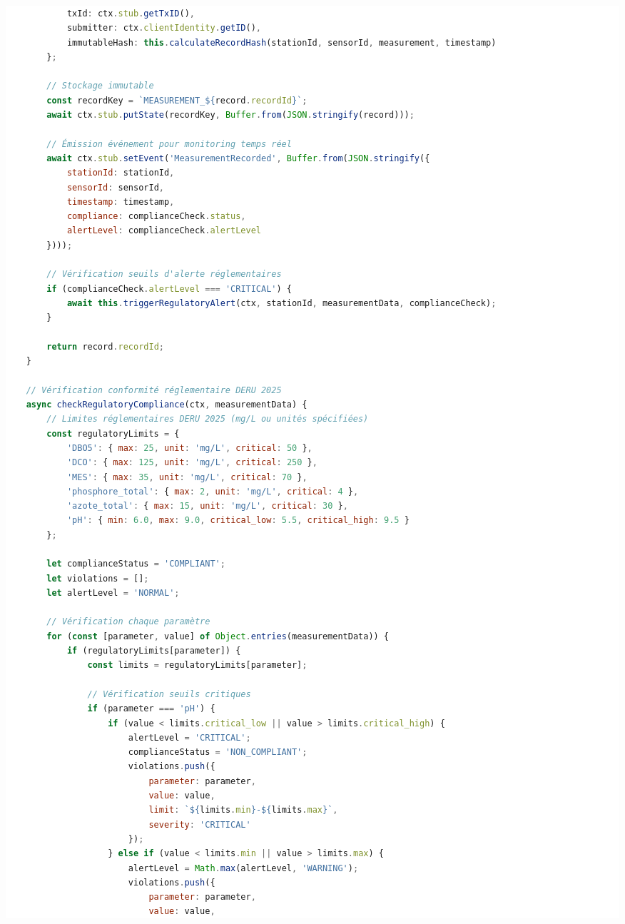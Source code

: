 ```javascript
            txId: ctx.stub.getTxID(),
            submitter: ctx.clientIdentity.getID(),
            immutableHash: this.calculateRecordHash(stationId, sensorId, measurement, timestamp)
        };
        
        // Stockage immutable
        const recordKey = `MEASUREMENT_${record.recordId}`;
        await ctx.stub.putState(recordKey, Buffer.from(JSON.stringify(record)));
        
        // Émission événement pour monitoring temps réel
        await ctx.stub.setEvent('MeasurementRecorded', Buffer.from(JSON.stringify({
            stationId: stationId,
            sensorId: sensorId,
            timestamp: timestamp,
            compliance: complianceCheck.status,
            alertLevel: complianceCheck.alertLevel
        })));
        
        // Vérification seuils d'alerte réglementaires
        if (complianceCheck.alertLevel === 'CRITICAL') {
            await this.triggerRegulatoryAlert(ctx, stationId, measurementData, complianceCheck);
        }
        
        return record.recordId;
    }

    // Vérification conformité réglementaire DERU 2025
    async checkRegulatoryCompliance(ctx, measurementData) {
        // Limites réglementaires DERU 2025 (mg/L ou unités spécifiées)
        const regulatoryLimits = {
            'DBO5': { max: 25, unit: 'mg/L', critical: 50 },
            'DCO': { max: 125, unit: 'mg/L', critical: 250 },
            'MES': { max: 35, unit: 'mg/L', critical: 70 },
            'phosphore_total': { max: 2, unit: 'mg/L', critical: 4 },
            'azote_total': { max: 15, unit: 'mg/L', critical: 30 },
            'pH': { min: 6.0, max: 9.0, critical_low: 5.5, critical_high: 9.5 }
        };
        
        let complianceStatus = 'COMPLIANT';
        let violations = [];
        let alertLevel = 'NORMAL';
        
        // Vérification chaque paramètre
        for (const [parameter, value] of Object.entries(measurementData)) {
            if (regulatoryLimits[parameter]) {
                const limits = regulatoryLimits[parameter];
                
                // Vérification seuils critiques
                if (parameter === 'pH') {
                    if (value < limits.critical_low || value > limits.critical_high) {
                        alertLevel = 'CRITICAL';
                        complianceStatus = 'NON_COMPLIANT';
                        violations.push({
                            parameter: parameter,
                            value: value,
                            limit: `${limits.min}-${limits.max}`,
                            severity: 'CRITICAL'
                        });
                    } else if (value < limits.min || value > limits.max) {
                        alertLevel = Math.max(alertLevel, 'WARNING');
                        violations.push({
                            parameter: parameter,
                            value: value,
```